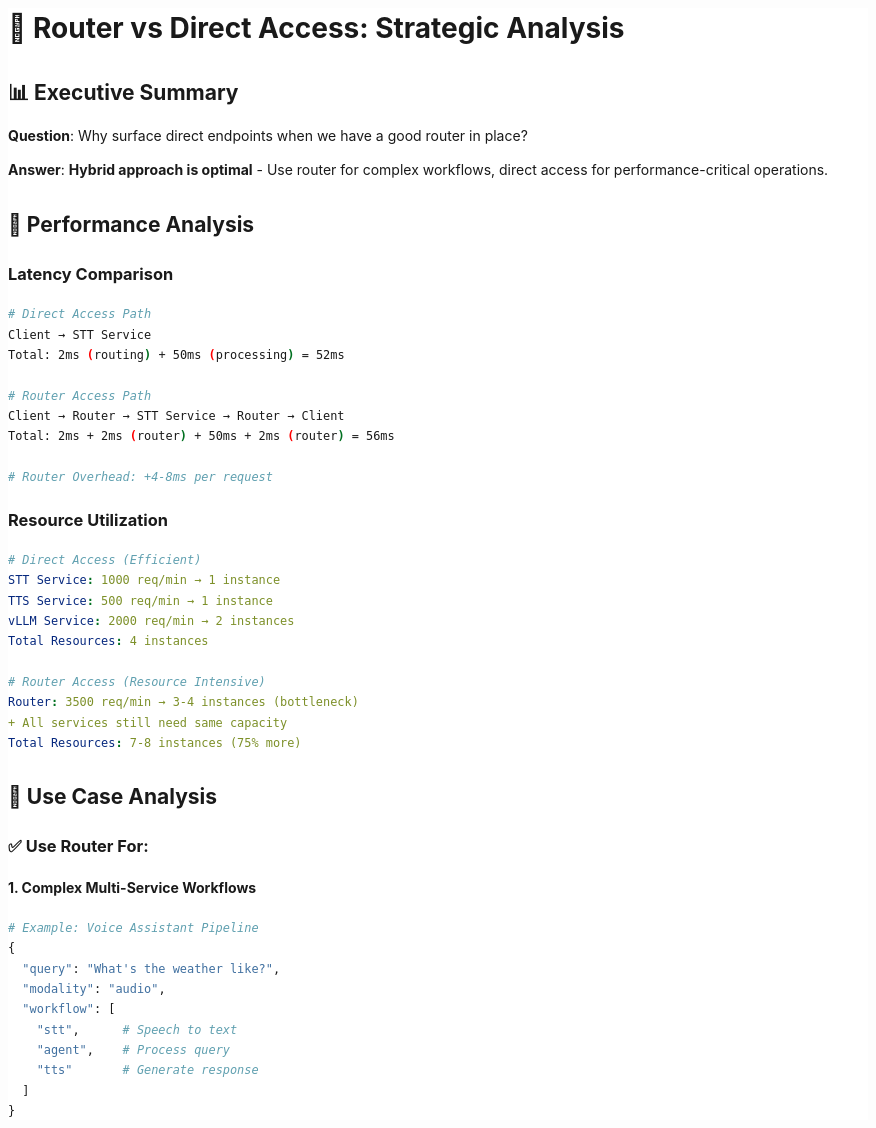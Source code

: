 # 🎯 Router vs Direct Access: Strategic Analysis

## 📊 **Executive Summary**

**Question**: Why surface direct endpoints when we have a good router in place?

**Answer**: **Hybrid approach is optimal** - Use router for complex workflows, direct access for performance-critical operations.

## 🚀 **Performance Analysis**

### **Latency Comparison**

```bash
# Direct Access Path
Client → STT Service
Total: 2ms (routing) + 50ms (processing) = 52ms

# Router Access Path  
Client → Router → STT Service → Router → Client
Total: 2ms + 2ms (router) + 50ms + 2ms (router) = 56ms

# Router Overhead: +4-8ms per request
```

### **Resource Utilization**

```yaml
# Direct Access (Efficient)
STT Service: 1000 req/min → 1 instance
TTS Service: 500 req/min → 1 instance
vLLM Service: 2000 req/min → 2 instances
Total Resources: 4 instances

# Router Access (Resource Intensive)
Router: 3500 req/min → 3-4 instances (bottleneck)
+ All services still need same capacity
Total Resources: 7-8 instances (75% more)
```

## 🎯 **Use Case Analysis**

### **✅ Use Router For:**

#### **1. Complex Multi-Service Workflows**
```python
# Example: Voice Assistant Pipeline
{
  "query": "What's the weather like?",
  "modality": "audio",
  "workflow": [
    "stt",      # Speech to text
    "agent",    # Process query
    "tts"       # Generate response
  ]
}
```
